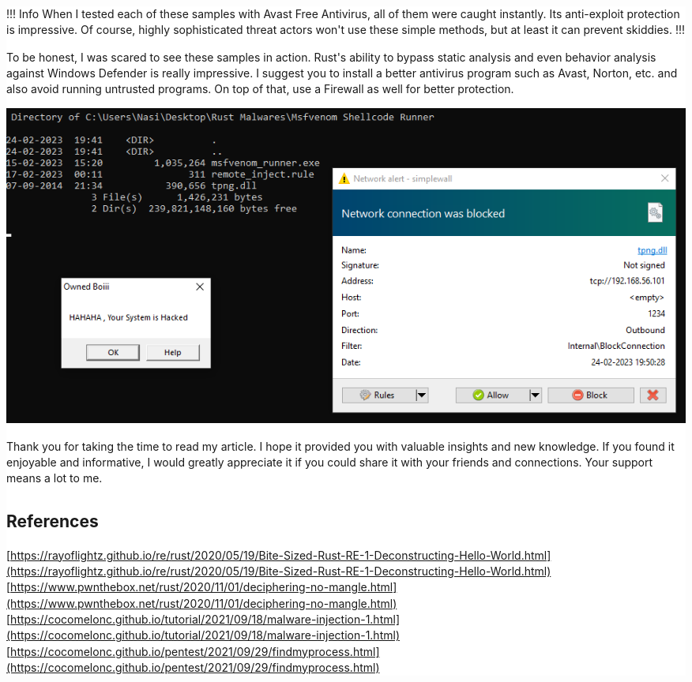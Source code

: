 !!! Info
When I tested each of these samples with Avast Free Antivirus, all of them were caught instantly. Its anti-exploit protection is impressive. Of course, highly sophisticated threat actors won't use these simple methods, but at least it can prevent skiddies.
!!!

To be honest, I was scared to see these samples in action. Rust's ability to bypass static analysis and even behavior analysis against Windows Defender is really impressive. I suggest you to install a better antivirus program such as Avast, Norton, etc. and also avoid running untrusted programs. On top of that, use a Firewall as well for better protection.

![Simplewall Firewall](/assets/img/rust_malware/firewall.png)

Thank you for taking the time to read my article. I hope it provided you with valuable insights and new knowledge. If you found it enjoyable and informative, I would greatly appreciate it if you could share it with your friends and connections. Your support means a lot to me.

## References

[https://rayoflightz.github.io/re/rust/2020/05/19/Bite-Sized-Rust-RE-1-Deconstructing-Hello-World.html](https://rayoflightz.github.io/re/rust/2020/05/19/Bite-Sized-Rust-RE-1-Deconstructing-Hello-World.html)<br>
[https://www.pwnthebox.net/rust/2020/11/01/deciphering-no-mangle.html](https://www.pwnthebox.net/rust/2020/11/01/deciphering-no-mangle.html)<br>
[https://cocomelonc.github.io/tutorial/2021/09/18/malware-injection-1.html](https://cocomelonc.github.io/tutorial/2021/09/18/malware-injection-1.html)<br>
[https://cocomelonc.github.io/pentest/2021/09/29/findmyprocess.html](https://cocomelonc.github.io/pentest/2021/09/29/findmyprocess.html)

